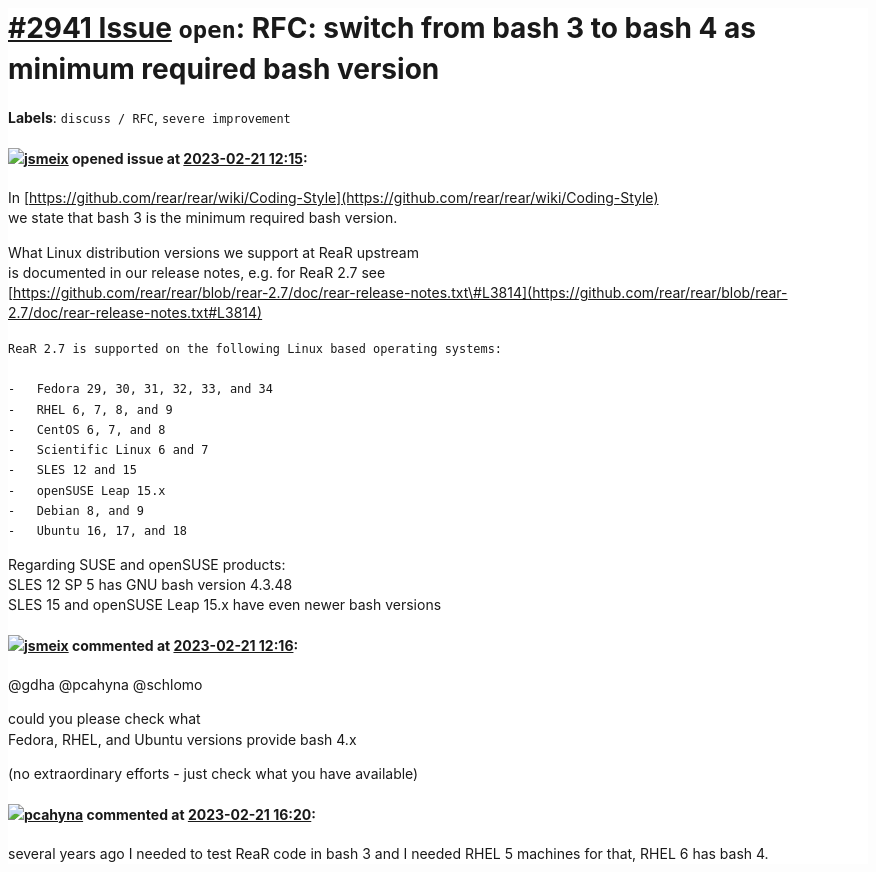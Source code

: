 [\#2941 Issue](https://github.com/rear/rear/issues/2941) `open`: RFC: switch from bash 3 to bash 4 as minimum required bash version
===================================================================================================================================

**Labels**: `discuss / RFC`, `severe improvement`

#### <img src="https://avatars.githubusercontent.com/u/1788608?u=925fc54e2ce01551392622446ece427f51e2f0ce&v=4" width="50">[jsmeix](https://github.com/jsmeix) opened issue at [2023-02-21 12:15](https://github.com/rear/rear/issues/2941):

In
[https://github.com/rear/rear/wiki/Coding-Style](https://github.com/rear/rear/wiki/Coding-Style)  
we state that bash 3 is the minimum required bash version.

What Linux distribution versions we support at ReaR upstream  
is documented in our release notes, e.g. for ReaR 2.7 see  
[https://github.com/rear/rear/blob/rear-2.7/doc/rear-release-notes.txt\#L3814](https://github.com/rear/rear/blob/rear-2.7/doc/rear-release-notes.txt#L3814)

    ReaR 2.7 is supported on the following Linux based operating systems:

    -   Fedora 29, 30, 31, 32, 33, and 34
    -   RHEL 6, 7, 8, and 9
    -   CentOS 6, 7, and 8
    -   Scientific Linux 6 and 7
    -   SLES 12 and 15
    -   openSUSE Leap 15.x
    -   Debian 8, and 9
    -   Ubuntu 16, 17, and 18

Regarding SUSE and openSUSE products:  
SLES 12 SP 5 has GNU bash version 4.3.48  
SLES 15 and openSUSE Leap 15.x have even newer bash versions

#### <img src="https://avatars.githubusercontent.com/u/1788608?u=925fc54e2ce01551392622446ece427f51e2f0ce&v=4" width="50">[jsmeix](https://github.com/jsmeix) commented at [2023-02-21 12:16](https://github.com/rear/rear/issues/2941#issuecomment-1438382634):

@gdha @pcahyna @schlomo

could you please check what  
Fedora, RHEL, and Ubuntu versions provide bash 4.x

(no extraordinary efforts - just check what you have available)

#### <img src="https://avatars.githubusercontent.com/u/26300485?u=9105d243bc9f7ade463a3e52e8dd13fa67837158&v=4" width="50">[pcahyna](https://github.com/pcahyna) commented at [2023-02-21 16:20](https://github.com/rear/rear/issues/2941#issuecomment-1438757803):

several years ago I needed to test ReaR code in bash 3 and I needed RHEL
5 machines for that, RHEL 6 has bash 4.
